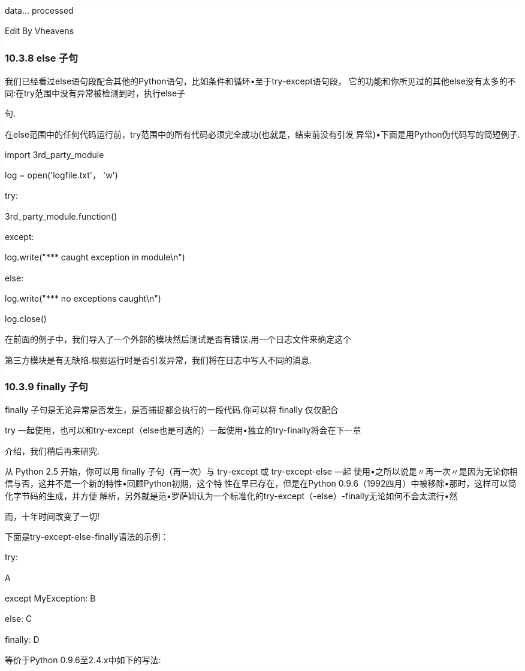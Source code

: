 data... processed

Edit By Vheavens

### 10.3.8 else 子句

我们已经看过else语句段配合其他的Python语句，比如条件和循环•至于try-except语句段， 它的功能和你所见过的其他else没有太多的不同:在try范围中没有异常被检测到时，执行else子

句.

在else范围中的任何代码运行前，try范围中的所有代码必须完全成功(也就是，结束前没有引发 异常)•下面是用Python伪代码写的简短例子.

import 3rd_party_module



log = open('logfile.txt'， 'w')

try:

3rd_party_module.function()

except:

log.write("*** caught exception in module\n")

else:

log.write("*** no exceptions caught\n")

log.close()

在前面的例子中，我们导入了一个外部的模块然后测试是否有错误.用一个日志文件来确定这个

第三方模块是有无缺陷.根据运行时是否引发异常，我们将在日志中写入不同的消息.

### 10.3.9 finally 子句

finally 子句是无论异常是否发生，是否捕捉都会执行的一段代码.你可以将 finally 仅仅配合

try —起使用，也可以和try-except（else也是可选的）一起使用•独立的try-finally将会在下一章

介绍，我们稍后再来研究.

从 Python 2.5 开始，你可以用 finally 子句（再一次）与 try-except 或 try-except-else —起 使用•之所以说是〃再一次〃是因为无论你相信与否，这并不是一个新的特性•回顾Python初期，这个特 性在早已存在，但是在Python 0.9.6（1992四月）中被移除•那时，这样可以简化字节码的生成，并方便 解析，另外就是范•罗萨姆认为一个标准化的try-except（-else）-finally无论如何不会太流行•然

而，十年时间改变了一切!

下面是try-except-else-finally语法的示例：

try:

A

except MyException: B

else: C

finally: D

等价于Python 0.9.6至2.4.x中如下的写法:

